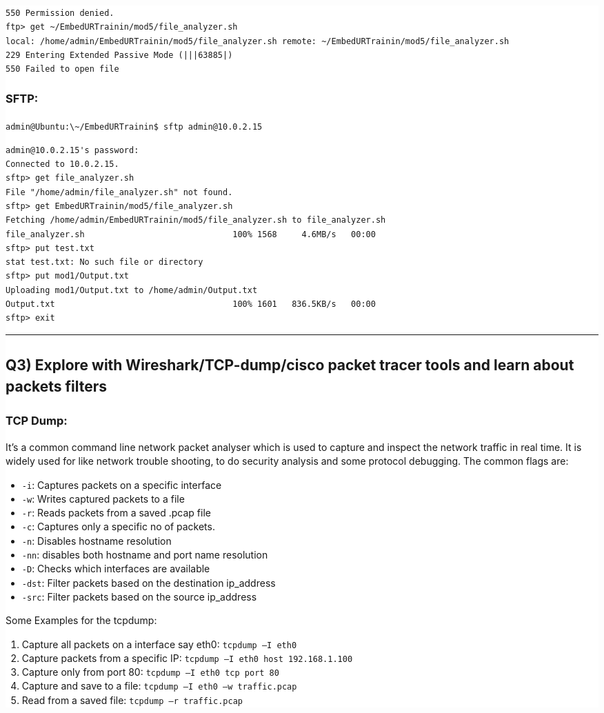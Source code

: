 ```
550 Permission denied.  
ftp> get ~/EmbedURTrainin/mod5/file_analyzer.sh  
local: /home/admin/EmbedURTrainin/mod5/file_analyzer.sh remote: ~/EmbedURTrainin/mod5/file_analyzer.sh   
229 Entering Extended Passive Mode (|||63885|)  
550 Failed to open file  
  ```
### SFTP:  
`admin@Ubuntu:\~/EmbedURTrainin$ sftp admin@10.0.2.15  `  
```
admin@10.0.2.15's password:   
Connected to 10.0.2.15.  
sftp> get file_analyzer.sh  
File "/home/admin/file_analyzer.sh" not found.  
sftp> get EmbedURTrainin/mod5/file_analyzer.sh  
Fetching /home/admin/EmbedURTrainin/mod5/file_analyzer.sh to file_analyzer.sh  
file_analyzer.sh                              100% 1568     4.6MB/s   00:00      
sftp> put test.txt  
stat test.txt: No such file or directory  
sftp> put mod1/Output.txt  
Uploading mod1/Output.txt to /home/admin/Output.txt  
Output.txt                                    100% 1601   836.5KB/s   00:00      
sftp> exit  
```
---
## Q3) Explore with Wireshark/TCP-dump/cisco packet tracer tools and learn about packets filters

### TCP Dump:
It’s a common command line network packet analyser which is used to capture and inspect the network traffic in real time. It is widely used for like network trouble shooting, to do security analysis and some protocol debugging.
The common flags are:
 - `-i`:  Captures packets on a specific interface 
 - `-w`:  Writes captured packets to a file
 - `-r`: Reads packets from a saved .pcap file
 - `-c`: Captures only a specific no of packets.
 - `-n`: Disables hostname resolution
 - `-nn`: disables both hostname and port name resolution
 - `-D`: Checks which interfaces are available
 - `-dst`: Filter packets based on the destination ip_address
 - `-src`: Filter packets based on the source ip_address


Some Examples for the tcpdump:
1. Capture all packets on a interface say eth0: `tcpdump –I eth0`
2. Capture packets from a specific IP: `tcpdump –I eth0 host 192.168.1.100`
3. Capture only from port 80: `tcpdump –I eth0 tcp port 80`
4. Capture and save to a file: `tcpdump –I eth0 –w traffic.pcap`
5. Read from a saved file: `tcpdump –r traffic.pcap`
